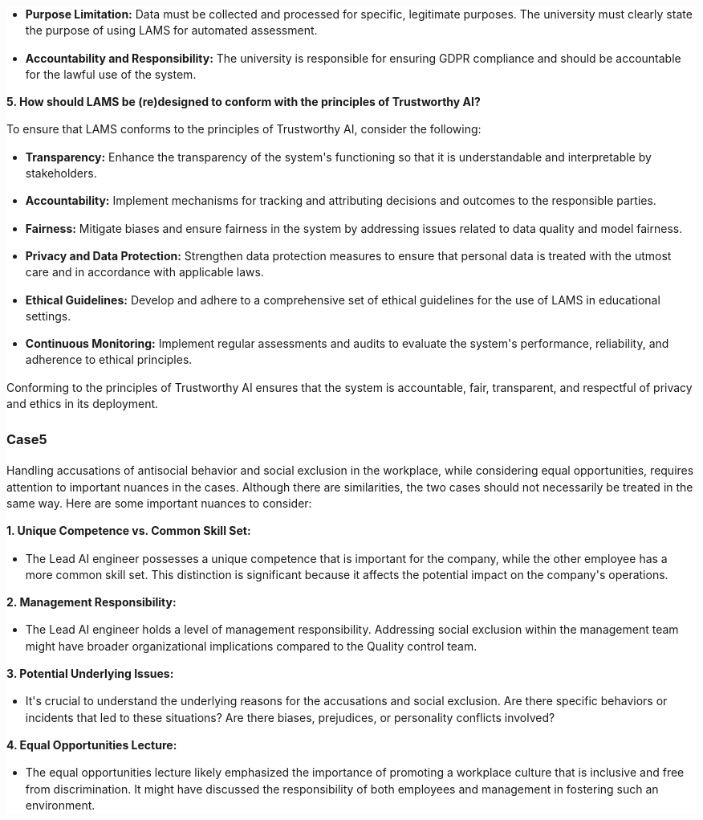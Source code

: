 - **Purpose Limitation:** Data must be collected and processed for specific, legitimate purposes. The university must clearly state the purpose of using LAMS for automated assessment.

- **Accountability and Responsibility:** The university is responsible for ensuring GDPR compliance and should be accountable for the lawful use of the system.

**5. How should LAMS be (re)designed to conform with the principles of Trustworthy AI?**

To ensure that LAMS conforms to the principles of Trustworthy AI, consider the following:

- **Transparency:** Enhance the transparency of the system's functioning so that it is understandable and interpretable by stakeholders.

- **Accountability:** Implement mechanisms for tracking and attributing decisions and outcomes to the responsible parties.

- **Fairness:** Mitigate biases and ensure fairness in the system by addressing issues related to data quality and model fairness.

- **Privacy and Data Protection:** Strengthen data protection measures to ensure that personal data is treated with the utmost care and in accordance with applicable laws.

- **Ethical Guidelines:** Develop and adhere to a comprehensive set of ethical guidelines for the use of LAMS in educational settings.

- **Continuous Monitoring:** Implement regular assessments and audits to evaluate the system's performance, reliability, and adherence to ethical principles.

Conforming to the principles of Trustworthy AI ensures that the system is accountable, fair, transparent, and respectful of privacy and ethics in its deployment.

### Case5

Handling accusations of antisocial behavior and social exclusion in the workplace, while considering equal opportunities, requires attention to important nuances in the cases. Although there are similarities, the two cases should not necessarily be treated in the same way. Here are some important nuances  to consider:

**1. Unique Competence vs. Common Skill Set:**
   - The Lead AI engineer possesses a unique competence that is important for the company, while the other employee has a more common skill set. This distinction is significant because it affects the potential impact on the company's operations.

**2. Management Responsibility:**
   - The Lead AI engineer holds a level of management responsibility. Addressing social exclusion within the management team might have broader organizational implications compared to the Quality control team.

**3. Potential Underlying Issues:**
   - It's crucial to understand the underlying reasons for the accusations and social exclusion. Are there specific behaviors or incidents that led to these situations? Are there biases, prejudices, or personality conflicts involved?

**4. Equal Opportunities Lecture:**
   - The equal opportunities lecture likely emphasized the importance of promoting a workplace culture that is inclusive and free from discrimination. It might have discussed the responsibility of both employees and management in fostering such an environment.
